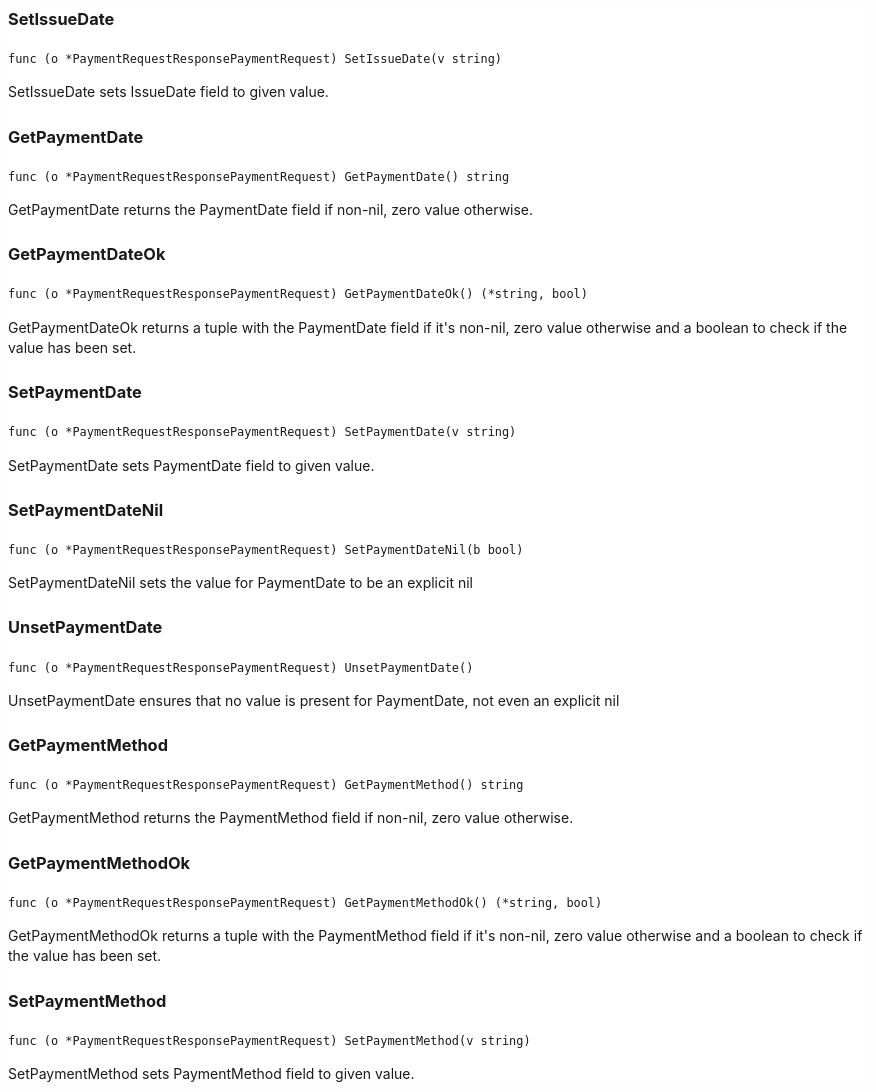 ### SetIssueDate

`func (o *PaymentRequestResponsePaymentRequest) SetIssueDate(v string)`

SetIssueDate sets IssueDate field to given value.


### GetPaymentDate

`func (o *PaymentRequestResponsePaymentRequest) GetPaymentDate() string`

GetPaymentDate returns the PaymentDate field if non-nil, zero value otherwise.

### GetPaymentDateOk

`func (o *PaymentRequestResponsePaymentRequest) GetPaymentDateOk() (*string, bool)`

GetPaymentDateOk returns a tuple with the PaymentDate field if it's non-nil, zero value otherwise
and a boolean to check if the value has been set.

### SetPaymentDate

`func (o *PaymentRequestResponsePaymentRequest) SetPaymentDate(v string)`

SetPaymentDate sets PaymentDate field to given value.


### SetPaymentDateNil

`func (o *PaymentRequestResponsePaymentRequest) SetPaymentDateNil(b bool)`

 SetPaymentDateNil sets the value for PaymentDate to be an explicit nil

### UnsetPaymentDate
`func (o *PaymentRequestResponsePaymentRequest) UnsetPaymentDate()`

UnsetPaymentDate ensures that no value is present for PaymentDate, not even an explicit nil
### GetPaymentMethod

`func (o *PaymentRequestResponsePaymentRequest) GetPaymentMethod() string`

GetPaymentMethod returns the PaymentMethod field if non-nil, zero value otherwise.

### GetPaymentMethodOk

`func (o *PaymentRequestResponsePaymentRequest) GetPaymentMethodOk() (*string, bool)`

GetPaymentMethodOk returns a tuple with the PaymentMethod field if it's non-nil, zero value otherwise
and a boolean to check if the value has been set.

### SetPaymentMethod

`func (o *PaymentRequestResponsePaymentRequest) SetPaymentMethod(v string)`

SetPaymentMethod sets PaymentMethod field to given value.
